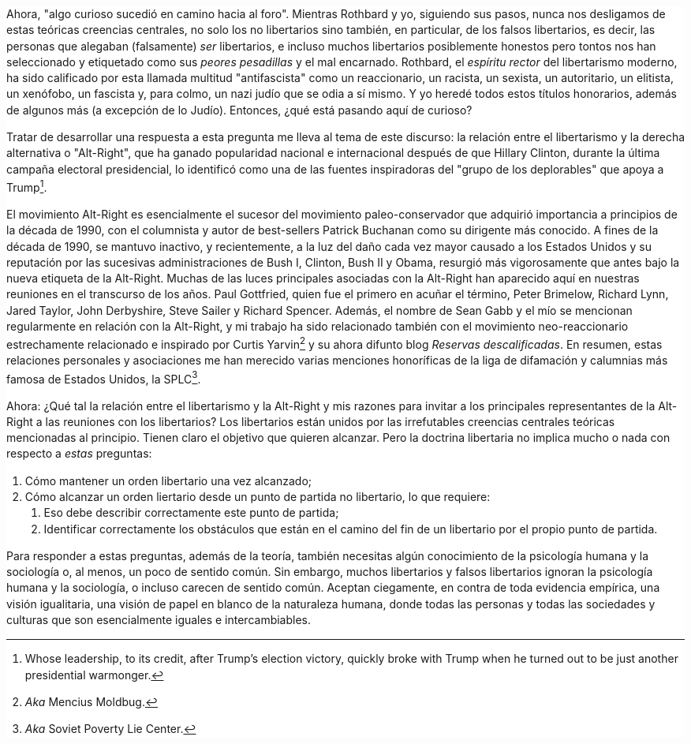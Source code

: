 Ahora, "algo curioso sucedió en camino hacia al foro". Mientras Rothbard y yo, siguiendo sus pasos, nunca nos desligamos de estas teóricas creencias centrales, no solo los no libertarios sino también, en particular, de los falsos libertarios, es decir, las personas que alegaban (falsamente) *ser* libertarios, e incluso muchos libertarios posiblemente honestos pero tontos nos han seleccionado y etiquetado como sus *peores pesadillas* y el mal encarnado. Rothbard, el *espíritu rector* del libertarismo moderno, ha sido calificado por esta llamada multitud "antifascista" como un reaccionario, un racista, un sexista, un autoritario, un elitista, un xenófobo, un fascista y, para colmo, un nazi judío que se odia a sí mismo. Y yo heredé todos estos títulos honorarios, además de algunos más (a excepción de lo Judío). Entonces, ¿qué está pasando aquí de curioso?

Tratar de desarrollar una respuesta a esta pregunta me lleva al tema de este discurso: la relación entre el libertarismo y la derecha alternativa o "Alt-Right", que ha ganado popularidad nacional e internacional después de que Hillary Clinton, durante la última campaña electoral presidencial, lo identificó como una de las fuentes inspiradoras del "grupo de los deplorables" que apoya a Trump[^5].

El movimiento Alt-Right es esencialmente el sucesor del movimiento paleo-conservador que adquirió importancia a principios de la década de 1990, con el columnista y autor de best-sellers Patrick Buchanan como su dirigente más conocido. A fines de la década de 1990, se mantuvo inactivo, y recientemente, a la luz del daño cada vez mayor causado a los Estados Unidos y su reputación por las sucesivas administraciones de Bush I, Clinton, Bush II y Obama, resurgió más vigorosamente que antes bajo la nueva etiqueta de la Alt-Right. Muchas de las luces principales asociadas con la Alt-Right han aparecido aquí en nuestras reuniones en el transcurso de los años. Paul Gottfried, quien fue el primero en acuñar el término, Peter Brimelow, Richard Lynn, Jared Taylor, John Derbyshire, Steve Sailer y Richard Spencer. Además, el nombre de Sean Gabb y el mío se mencionan regularmente en relación con la Alt-Right, y mi trabajo ha sido relacionado también con el movimiento neo-reaccionario estrechamente relacionado e inspirado por Curtis Yarvin[^6] y su ahora difunto blog *Reservas descalificadas*. En resumen, estas relaciones personales y asociaciones me han merecido varias menciones honoríficas de la liga de difamación y calumnias más famosa de Estados Unidos, la SPLC[^7].

Ahora: ¿Qué tal la relación entre el libertarismo y la Alt-Right y mis razones para invitar a los principales representantes de la Alt-Right a las reuniones con los libertarios? Los libertarios están unidos por las irrefutables creencias centrales teóricas mencionadas al principio. Tienen claro el objetivo que quieren alcanzar. Pero la doctrina libertaria no implica mucho o nada con respecto a *estas* preguntas:

1. Cómo mantener un orden libertario una vez alcanzado;
2. Cómo alcanzar un orden liertario desde un punto de partida no libertario, lo que requiere: 
    1. Eso debe describir correctamente este punto de partida;
    2. Identificar correctamente los obstáculos que están en el camino del fin de un libertario por el propio punto de partida.

Para responder a estas preguntas, además de la teoría, también necesitas algún conocimiento de la psicología humana y la sociología o, al menos, un poco de sentido común. Sin embargo, muchos libertarios y falsos libertarios ignoran la psicología humana y la sociología, o incluso carecen de sentido común. Aceptan ciegamente, en contra de toda evidencia empírica, una visión igualitaria, una visión de papel en blanco de la naturaleza humana, donde todas las personas y todas las sociedades y culturas que son esencialmente iguales e intercambiables.


[^1]: That must be appropriated with our own nature-given, i.e., un-appropriated, body.
[^2]: Property.
[^3]: Conflict-free.
[^4]: And all later owners connected to him through a chain of voluntary exchanges.
[^5]: Whose leadership, to its credit, after Trump’s election victory, quickly broke with Trump when he turned out to be just another presidential warmonger.
[^6]: *Aka* Mencius Moldbug.
[^7]: *Aka* Soviet Poverty Lie Center.
[^8]: *Aka* “non-discrimination”.
[^9]: Which I have termed the “Stupids for Liberty” and my young German friend Andre Lichtschlag as “Liberallala-Libertarians”.
[^10]: Colin Robertson.
[^11]: Which, of course, was the reason for having invited them here.
[^12]: Which is entirely compatible with libertarianism and its *desideratum* of freedom of association and opposition to forced integration.
[^13]: Which is antithetical to libertarianism and inimical to human prosperity.
[^14]: Let me hasten to add here that, despite my misgivings about his “economics,” I still consider Pat Buchanan a great man.
[^15]: An endeavor, by the way, that has been ridiculed by Taki Theodoracopulos, a veteran champion of the paleo-conservative-turned-Alt-Right movement and Spencer’s former employer.
[^16]: Many youngsters have been initially attracted to libertarianism believing that this “live and let live” is the essence of libertarianism.
[^18]: Except as some idle intellectual play or mental gymnastics by a few “exotic” individuals.
[^19]: Whereas the least support should be expected to come from the legally most “protected” groups such as, for instance, single Black Muslim mothers on welfare.
[^20]: Brief message to all open-border and liberallala libertarians, who will surely label this, you guessed it, “fascist”: In a fully privatized libertarian order there exists no such thing as a right to free immigration. Private property implies borders and the owner’s right to exclude at will. And “public property” has borders as well. It is not unowned. It is the property of domestic tax-payers and most definitely not the property of foreigners. And while it is true that the State is a criminal organization and that to entrust it with the task of border control will inevitably result in numerous injustices to both domestic residents and foreigners, it is also true that the State *does something* also when it decides *not* to do anything about border control and that, under the present circumstances, doing nothing at all in this regard will lead to even more and much graver injustices, in particular to the domestic citizenry.
[^21]: Query for liberallala-libertarians and the Stupids for Liberty, who are sure to object to this demand on the ground that the police asked to crush the “anti-fascist” mob are *State-_police: Do you also object, on the same grounds, that the police arrest murderers or rapists? Aren’t these legitimate tasks performed also in any libertarian order by _private* police? And if the police are not to do anything about this mob, isn’t it o.k. then that the target of its attacks, the “racist Right,” should take the task upon itself of giving the “social justice warriors” a bloody nose?